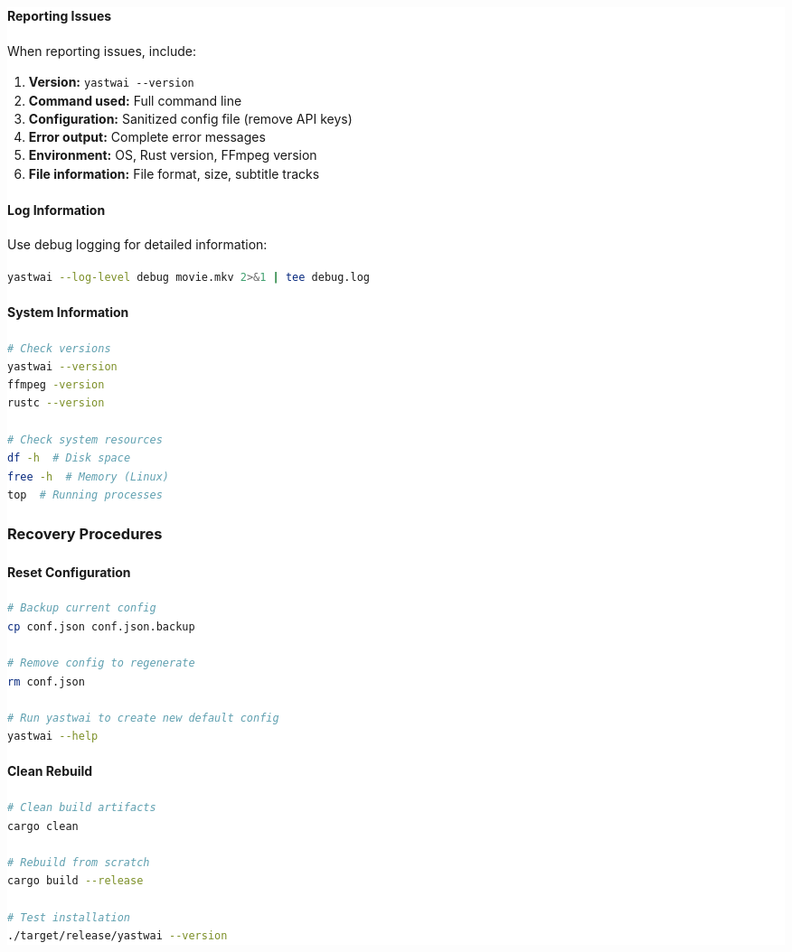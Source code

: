#### Reporting Issues

When reporting issues, include:
1. **Version:** `yastwai --version`
2. **Command used:** Full command line
3. **Configuration:** Sanitized config file (remove API keys)
4. **Error output:** Complete error messages
5. **Environment:** OS, Rust version, FFmpeg version
6. **File information:** File format, size, subtitle tracks

#### Log Information
Use debug logging for detailed information:
```bash
yastwai --log-level debug movie.mkv 2>&1 | tee debug.log
```

#### System Information
```bash
# Check versions
yastwai --version
ffmpeg -version
rustc --version

# Check system resources
df -h  # Disk space
free -h  # Memory (Linux)
top  # Running processes
```

### Recovery Procedures

#### Reset Configuration
```bash
# Backup current config
cp conf.json conf.json.backup

# Remove config to regenerate
rm conf.json

# Run yastwai to create new default config
yastwai --help
```

#### Clean Rebuild
```bash
# Clean build artifacts
cargo clean

# Rebuild from scratch
cargo build --release

# Test installation
./target/release/yastwai --version
```
